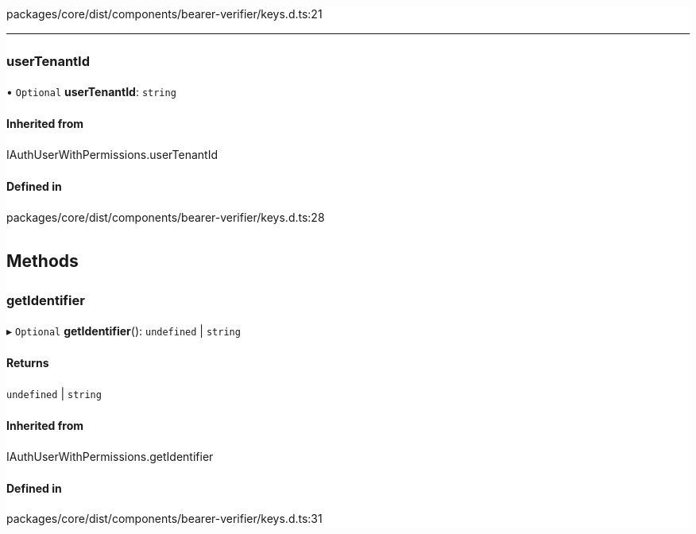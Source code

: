 packages/core/dist/components/bearer-verifier/keys.d.ts:21

___

### userTenantId

• `Optional` **userTenantId**: `string`

#### Inherited from

IAuthUserWithPermissions.userTenantId

#### Defined in

packages/core/dist/components/bearer-verifier/keys.d.ts:28

## Methods

### getIdentifier

▸ `Optional` **getIdentifier**(): `undefined` \| `string`

#### Returns

`undefined` \| `string`

#### Inherited from

IAuthUserWithPermissions.getIdentifier

#### Defined in

packages/core/dist/components/bearer-verifier/keys.d.ts:31
